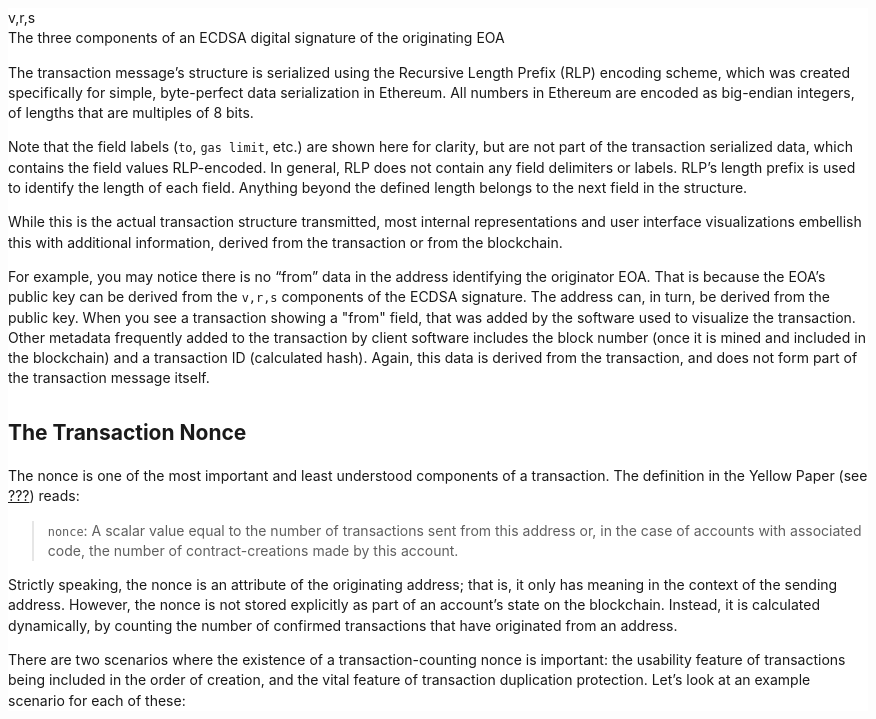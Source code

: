 v,r,s  
The three components of an ECDSA digital signature of the originating
EOA

<span class="indexterm"></span><span class="indexterm"></span>The
transaction message’s structure is serialized using the Recursive Length
Prefix (RLP) encoding scheme, which was created specifically for simple,
byte-perfect data serialization in Ethereum. All numbers in Ethereum are
encoded as big-endian integers, of lengths that are multiples of 8 bits.

Note that the field labels (`to`, `gas limit`, etc.) are shown here for
clarity, but are not part of the transaction serialized data, which
contains the field values RLP-encoded. In general, RLP does not contain
any field delimiters or labels. RLP’s length prefix is used to identify
the length of each field. Anything beyond the defined length belongs to
the next field in the structure.

While this is the actual transaction structure transmitted, most
internal representations and user interface visualizations embellish
this with additional information, derived from the transaction or from
the blockchain.

For example, you may notice there is no “from” data in the address
identifying the originator EOA. That is because the EOA’s public key can
be derived from the `v,r,s` components of the ECDSA signature. The
address can, in turn, be derived from the public key. When you see a
transaction showing a "from" field, that was added by the software used
to visualize the transaction. Other metadata frequently added to the
transaction by client software includes the block number (once it is
mined and included in the blockchain) and a transaction ID (calculated
hash). Again, this data is derived from the transaction, and does not
form part of the transaction message itself.

## The Transaction Nonce

<span class="indexterm"></span><span class="indexterm"></span>
<span class="indexterm"></span>The nonce is one of the most important
and least understood components of a transaction. The definition in the
Yellow Paper (see [???](#references)) reads:

> `nonce`: A scalar value equal to the number of transactions sent from
> this address or, in the case of accounts with associated code, the
> number of contract-creations made by this account.

Strictly speaking, the nonce is an attribute of the originating address;
that is, it only has meaning in the context of the sending address.
However, the nonce is not stored explicitly as part of an account’s
state on the blockchain. Instead, it is calculated dynamically, by
counting the number of confirmed transactions that have originated from
an address.

There are two scenarios where the existence of a transaction-counting
nonce is important: the usability feature of transactions being included
in the order of creation, and the vital feature of transaction
duplication protection. Let’s look at an example scenario for each of
these:
